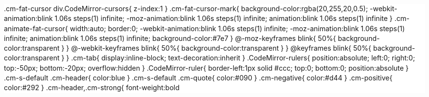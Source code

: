 .cm-fat-cursor div.CodeMirror-cursors{
    z-index:1
}
.cm-fat-cursor-mark{
    background-color:rgba(20,255,20,0.5);
    -webkit-animation:blink 1.06s steps(1) infinite;
    -moz-animation:blink 1.06s steps(1) infinite;
    animation:blink 1.06s steps(1) infinite
}
.cm-animate-fat-cursor{
    width:auto;
    border:0;
    -webkit-animation:blink 1.06s steps(1) infinite;
    -moz-animation:blink 1.06s steps(1) infinite;
    animation:blink 1.06s steps(1) infinite;
    background-color:#7e7
}
@-moz-keyframes blink{
    50%{
        background-color:transparent
    }
}
@-webkit-keyframes blink{
    50%{
        background-color:transparent
    }
}
@keyframes blink{
    50%{
        background-color:transparent
    }
}
.cm-tab{
    display:inline-block;
    text-decoration:inherit
}
.CodeMirror-rulers{
    position:absolute;
    left:0;
    right:0;
    top:-50px;
    bottom:-20px;
    overflow:hidden
}
.CodeMirror-ruler{
    border-left:1px solid #ccc;
    top:0;
    bottom:0;
    position:absolute
}
.cm-s-default .cm-header{
    color:blue
}
.cm-s-default .cm-quote{
    color:#090
}
.cm-negative{
    color:#d44
}
.cm-positive{
    color:#292
}
.cm-header,.cm-strong{
    font-weight:bold